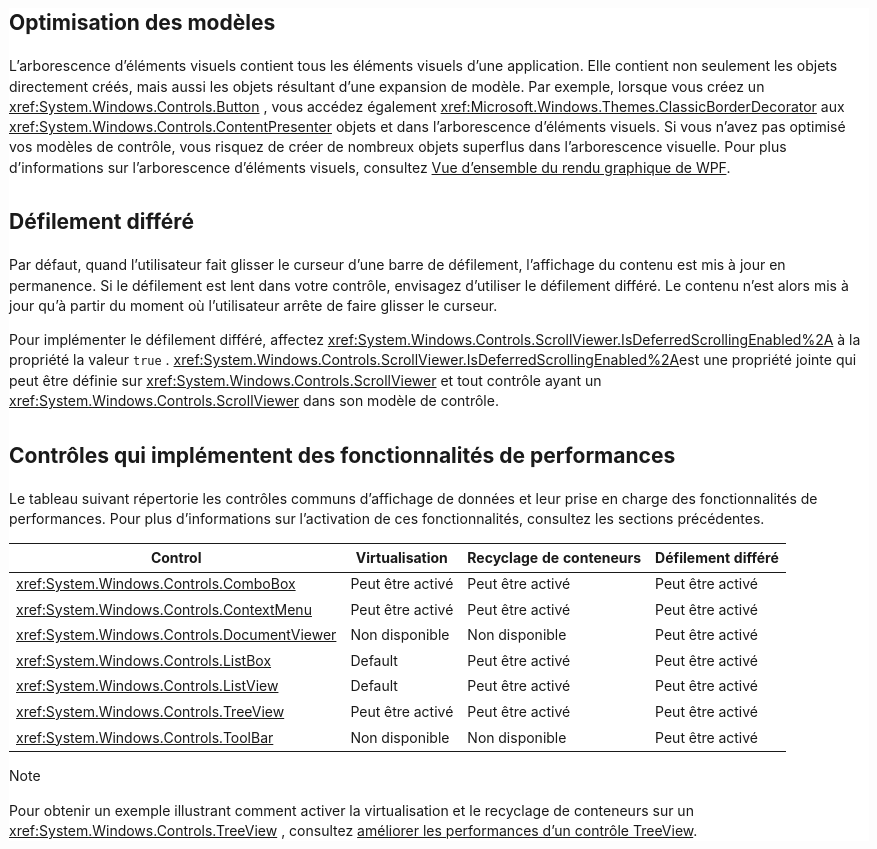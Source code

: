 ## <a name="optimizing-templates"></a>Optimisation des modèles

L’arborescence d’éléments visuels contient tous les éléments visuels d’une application. Elle contient non seulement les objets directement créés, mais aussi les objets résultant d’une expansion de modèle. Par exemple, lorsque vous créez un <xref:System.Windows.Controls.Button> , vous accédez également <xref:Microsoft.Windows.Themes.ClassicBorderDecorator> aux <xref:System.Windows.Controls.ContentPresenter> objets et dans l’arborescence d’éléments visuels. Si vous n’avez pas optimisé vos modèles de contrôle, vous risquez de créer de nombreux objets superflus dans l’arborescence visuelle. Pour plus d’informations sur l’arborescence d’éléments visuels, consultez [Vue d’ensemble du rendu graphique de WPF](../graphics-multimedia/wpf-graphics-rendering-overview.md).

## <a name="deferred-scrolling"></a>Défilement différé

Par défaut, quand l’utilisateur fait glisser le curseur d’une barre de défilement, l’affichage du contenu est mis à jour en permanence. Si le défilement est lent dans votre contrôle, envisagez d’utiliser le défilement différé. Le contenu n’est alors mis à jour qu’à partir du moment où l’utilisateur arrête de faire glisser le curseur.

Pour implémenter le défilement différé, affectez <xref:System.Windows.Controls.ScrollViewer.IsDeferredScrollingEnabled%2A> à la propriété la valeur `true` . <xref:System.Windows.Controls.ScrollViewer.IsDeferredScrollingEnabled%2A>est une propriété jointe qui peut être définie sur <xref:System.Windows.Controls.ScrollViewer> et tout contrôle ayant un <xref:System.Windows.Controls.ScrollViewer> dans son modèle de contrôle.

## <a name="controls-that-implement-performance-features"></a>Contrôles qui implémentent des fonctionnalités de performances

Le tableau suivant répertorie les contrôles communs d’affichage de données et leur prise en charge des fonctionnalités de performances. Pour plus d’informations sur l’activation de ces fonctionnalités, consultez les sections précédentes.

|Control|Virtualisation|Recyclage de conteneurs|Défilement différé|
|-------------|--------------------|-------------------------|------------------------|
|<xref:System.Windows.Controls.ComboBox>|Peut être activé|Peut être activé|Peut être activé|
|<xref:System.Windows.Controls.ContextMenu>|Peut être activé|Peut être activé|Peut être activé|
|<xref:System.Windows.Controls.DocumentViewer>|Non disponible|Non disponible|Peut être activé|
|<xref:System.Windows.Controls.ListBox>|Default|Peut être activé|Peut être activé|
|<xref:System.Windows.Controls.ListView>|Default|Peut être activé|Peut être activé|
|<xref:System.Windows.Controls.TreeView>|Peut être activé|Peut être activé|Peut être activé|
|<xref:System.Windows.Controls.ToolBar>|Non disponible|Non disponible|Peut être activé|

> [!NOTE]
> Pour obtenir un exemple illustrant comment activer la virtualisation et le recyclage de conteneurs sur un <xref:System.Windows.Controls.TreeView> , consultez [améliorer les performances d’un contrôle TreeView](../controls/how-to-improve-the-performance-of-a-treeview.md).

